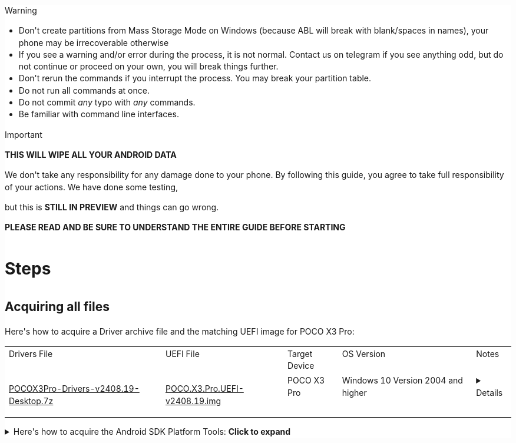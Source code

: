 > [!WARNING]
> - Don't create partitions from Mass Storage Mode on Windows (because ABL will break with blank/spaces in names), your phone may be irrecoverable otherwise
> - If you see a warning and/or error during the process, it is not normal. Contact us on telegram if you see anything odd, but do not continue or proceed on your own, you will break things further.
> - Don't rerun the commands if you interrupt the process. You may break your partition table.
> - Do not run all commands at once.
> - Do not commit *any* typo with *any* commands.
> - Be familiar with command line interfaces.

> [!IMPORTANT]
> **THIS WILL WIPE ALL YOUR ANDROID DATA**
>
> We don't take any responsibility for any damage done to your phone. By following this guide, you agree to take full responsibility of your actions. We have done some testing,
>
> but this is **STILL IN PREVIEW** and things can go wrong.

**PLEASE READ AND BE SURE TO UNDERSTAND THE ENTIRE GUIDE BEFORE STARTING**

# Steps 

## Acquiring all files

Here's how to acquire a Driver archive file and the matching UEFI image for POCO X3 Pro:

<table>
<tr>
<td>Drivers File</td>
<td>UEFI File</td>
<td>Target Device</td>
<td>OS Version</td>
<td>Notes</td>
</tr>
<tr>
<td>

[POCOX3Pro-Drivers-v2408.19-Desktop.7z](https://github.com/woa-vayu/POCOX3Pro-Releases/releases/download/2408.19/POCOX3Pro-Drivers-v2408.19-Desktop.7z)
</td>
<td>

[POCO.X3.Pro.UEFI-v2408.19.img](https://github.com/woa-vayu/POCOX3Pro-Releases/releases/download/2408.19/POCO.X3.Pro.UEFI-v2408.19.img)
</td>
<td>POCO X3 Pro</td>
<td>Windows 10 Version 2004 and higher</td>
<td><details></details></td>
</tr>
</table>

<details><summary>Here's how to acquire the Android SDK Platform Tools: <b>Click to expand</b></summary></details>
